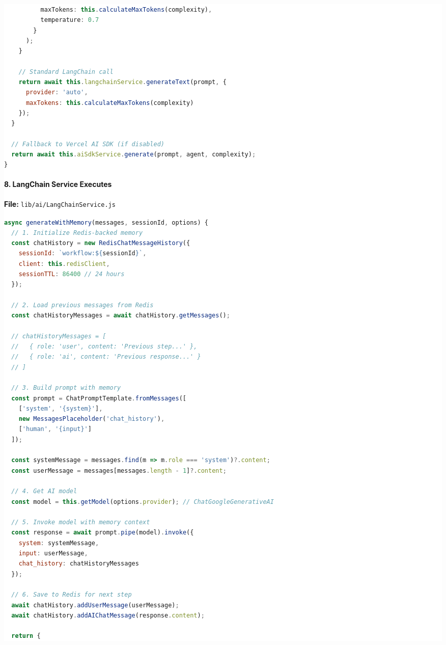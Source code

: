 ```javascript
          maxTokens: this.calculateMaxTokens(complexity),
          temperature: 0.7
        }
      );
    }

    // Standard LangChain call
    return await this.langchainService.generateText(prompt, {
      provider: 'auto',
      maxTokens: this.calculateMaxTokens(complexity)
    });
  }

  // Fallback to Vercel AI SDK (if disabled)
  return await this.aiSdkService.generate(prompt, agent, complexity);
}
```

#### 8. **LangChain Service Executes**

**File:** `lib/ai/LangChainService.js`

```javascript
async generateWithMemory(messages, sessionId, options) {
  // 1. Initialize Redis-backed memory
  const chatHistory = new RedisChatMessageHistory({
    sessionId: `workflow:${sessionId}`,
    client: this.redisClient,
    sessionTTL: 86400 // 24 hours
  });

  // 2. Load previous messages from Redis
  const chatHistoryMessages = await chatHistory.getMessages();

  // chatHistoryMessages = [
  //   { role: 'user', content: 'Previous step...' },
  //   { role: 'ai', content: 'Previous response...' }
  // ]

  // 3. Build prompt with memory
  const prompt = ChatPromptTemplate.fromMessages([
    ['system', '{system}'],
    new MessagesPlaceholder('chat_history'),
    ['human', '{input}']
  ]);

  const systemMessage = messages.find(m => m.role === 'system')?.content;
  const userMessage = messages[messages.length - 1]?.content;

  // 4. Get AI model
  const model = this.getModel(options.provider); // ChatGoogleGenerativeAI

  // 5. Invoke model with memory context
  const response = await prompt.pipe(model).invoke({
    system: systemMessage,
    input: userMessage,
    chat_history: chatHistoryMessages
  });

  // 6. Save to Redis for next step
  await chatHistory.addUserMessage(userMessage);
  await chatHistory.addAIChatMessage(response.content);

  return {
```